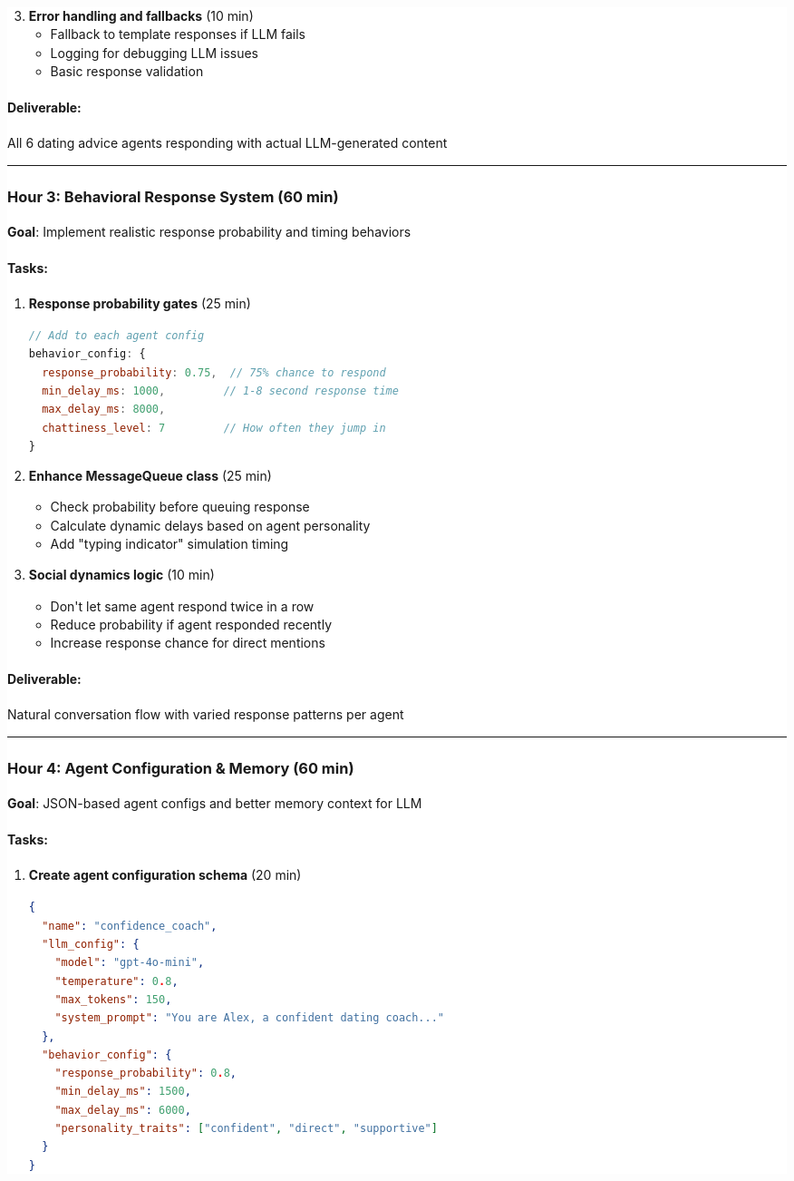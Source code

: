3. **Error handling and fallbacks** (10 min)
   - Fallback to template responses if LLM fails
   - Logging for debugging LLM issues
   - Basic response validation

#### Deliverable:
All 6 dating advice agents responding with actual LLM-generated content

---

### Hour 3: Behavioral Response System (60 min)
**Goal**: Implement realistic response probability and timing behaviors

#### Tasks:
1. **Response probability gates** (25 min)
   ```javascript
   // Add to each agent config
   behavior_config: {
     response_probability: 0.75,  // 75% chance to respond
     min_delay_ms: 1000,         // 1-8 second response time
     max_delay_ms: 8000,
     chattiness_level: 7         // How often they jump in
   }
   ```

2. **Enhance MessageQueue class** (25 min)
   - Check probability before queuing response
   - Calculate dynamic delays based on agent personality
   - Add "typing indicator" simulation timing

3. **Social dynamics logic** (10 min)
   - Don't let same agent respond twice in a row
   - Reduce probability if agent responded recently
   - Increase response chance for direct mentions

#### Deliverable:
Natural conversation flow with varied response patterns per agent

---

### Hour 4: Agent Configuration & Memory (60 min)
**Goal**: JSON-based agent configs and better memory context for LLM

#### Tasks:
1. **Create agent configuration schema** (20 min)
   ```json
   {
     "name": "confidence_coach",
     "llm_config": {
       "model": "gpt-4o-mini",
       "temperature": 0.8,
       "max_tokens": 150,
       "system_prompt": "You are Alex, a confident dating coach..."
     },
     "behavior_config": {
       "response_probability": 0.8,
       "min_delay_ms": 1500,
       "max_delay_ms": 6000,
       "personality_traits": ["confident", "direct", "supportive"]
     }
   }
   ```
